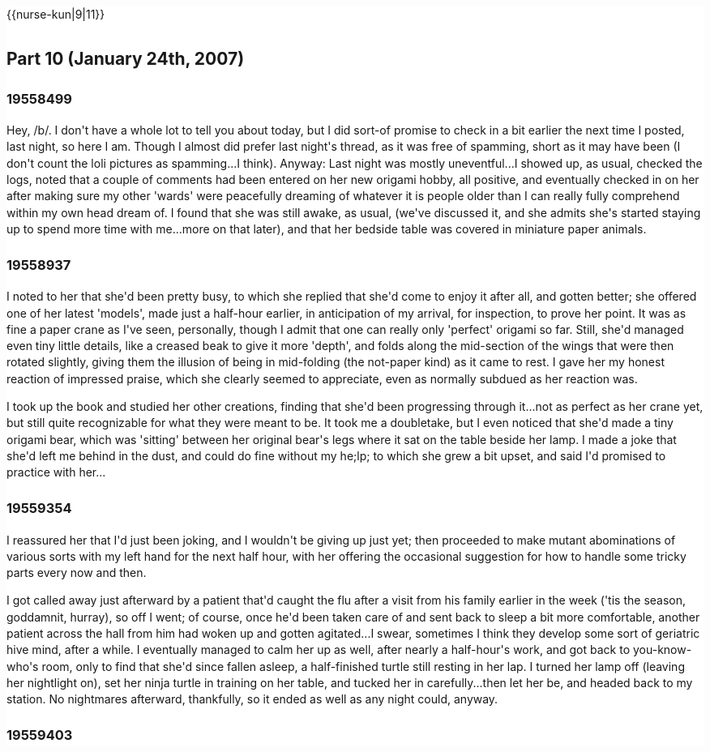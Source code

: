 {{nurse-kun|9|11}}

## Part 10 (January 24th, 2007) ##


### 19558499 ###

Hey, /b/. I don't have a whole lot to tell you about today, but I did sort-of promise to check in a bit earlier the next time I posted, last night, so here I am. Though I almost did prefer last night's thread, as it was free of spamming, short as it may have been (I don't count the loli pictures as spamming...I think).
Anyway: Last night was mostly uneventful...I showed up, as usual, checked the logs, noted that a couple of comments had been entered on her new origami hobby, all positive, and eventually checked in on her after making sure my other 'wards' were peacefully dreaming of whatever it is people older than I can really fully comprehend within my own head dream of. I found that she was still awake, as usual, (we've discussed it, and she admits she's started staying up to spend more time with me...more on that later), and that her bedside table was covered in miniature paper animals.

### 19558937 ###

I noted to her that she'd been pretty busy, to which she replied that she'd come to enjoy it after all, and gotten better; she offered one of her latest 'models', made just a half-hour earlier, in anticipation of my arrival, for inspection, to prove her point. It was as fine a paper crane as I've seen, personally, though I admit that one can really only 'perfect' origami so far. Still, she'd managed even tiny little details, like a creased beak to give it more 'depth', and folds along the mid-section of the wings that were then rotated slightly, giving them the illusion of being in mid-folding (the not-paper kind) as it came to rest. I gave her my honest reaction of impressed praise, which she clearly seemed to appreciate, even as normally subdued as her reaction was.

I took up the book and studied her other creations, finding that she'd been progressing through it...not as perfect as her crane yet, but still quite recognizable for what they were meant to be. It took me a doubletake, but I even noticed that she'd made a tiny origami bear, which was 'sitting' between her original bear's legs where it sat on the table beside her lamp. I made a joke that she'd left me behind in the dust, and could do fine without my he;lp; to which she grew a bit upset, and said I'd promised to practice with her...

### 19559354 ###

I reassured her that I'd just been joking, and I wouldn't be giving up just yet; then proceeded to make mutant abominations of various sorts with my left hand for the next half hour, with her offering the occasional suggestion for how to handle some tricky parts every now and then.

I got called away just afterward by a patient that'd caught the flu after a visit from his family earlier in the week ('tis the season, goddamnit, hurray), so off I went; of course, once he'd been taken care of and sent back to sleep a bit more comfortable, another patient across the hall from him had woken up and gotten agitated...I swear, sometimes I think they develop some sort of geriatric hive mind, after a while. I eventually managed to calm her up as well, after nearly a half-hour's work, and got back to you-know-who's room, only to find that she'd since fallen asleep, a half-finished turtle still resting in her lap. I turned her lamp off (leaving her nightlight on), set her ninja turtle in training on her table, and tucked her in carefully...then let her be, and headed back to my station. No nightmares afterward, thankfully, so it ended as well as any night could, anyway.

### 19559403 ###
